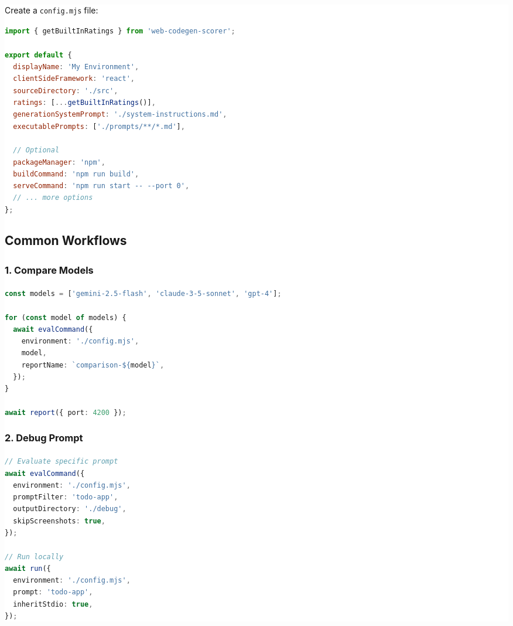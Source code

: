 Create a `config.mjs` file:

```javascript
import { getBuiltInRatings } from 'web-codegen-scorer';

export default {
  displayName: 'My Environment',
  clientSideFramework: 'react',
  sourceDirectory: './src',
  ratings: [...getBuiltInRatings()],
  generationSystemPrompt: './system-instructions.md',
  executablePrompts: ['./prompts/**/*.md'],

  // Optional
  packageManager: 'npm',
  buildCommand: 'npm run build',
  serveCommand: 'npm run start -- --port 0',
  // ... more options
};
```

## Common Workflows

### 1. Compare Models

```typescript
const models = ['gemini-2.5-flash', 'claude-3-5-sonnet', 'gpt-4'];

for (const model of models) {
  await evalCommand({
    environment: './config.mjs',
    model,
    reportName: `comparison-${model}`,
  });
}

await report({ port: 4200 });
```

### 2. Debug Prompt

```typescript
// Evaluate specific prompt
await evalCommand({
  environment: './config.mjs',
  promptFilter: 'todo-app',
  outputDirectory: './debug',
  skipScreenshots: true,
});

// Run locally
await run({
  environment: './config.mjs',
  prompt: 'todo-app',
  inheritStdio: true,
});
```
